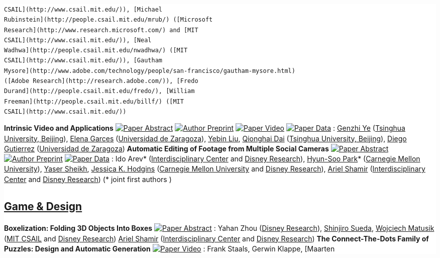     CSAIL](http://www.csail.mit.edu/)), [Michael
    Rubinstein](http://people.csail.mit.edu/mrub/) ([Microsoft
    Research](http://www.research.microsoft.com/) and [MIT
    CSAIL](http://www.csail.mit.edu/)), [Neal
    Wadhwa](http://people.csail.mit.edu/nwadhwa/) ([MIT
    CSAIL](http://www.csail.mit.edu/)), [Gautham
    Mysore](http://www.adobe.com/technology/people/san-francisco/gautham-mysore.html)
    ([Adobe Research](http://research.adobe.com/)), [Fredo
    Durand](http://people.csail.mit.edu/fredo/), [William
    Freeman](http://people.csail.mit.edu/billf/) ([MIT
    CSAIL](http://www.csail.mit.edu/))
**Intrinsic Video and Applications** [![Paper Abstract](http://sungsoo.github.com/images/Abstract.png)](http://media.au.tsinghua.edu.cn/yegenzhi/IntrinsicVideo.htm) [![Author Preprint](http://sungsoo.github.com/images/Preprint.png)](http://media.au.tsinghua.edu.cn/yegenzhi/IntrinsicVideo.htm) [![Paper Video](http://sungsoo.github.com/images/Video.png)](http://media.au.tsinghua.edu.cn/yegenzhi/IntrinsicVideo.htm) [![Paper Data](http://sungsoo.github.com/images/Data-small.png)](http://media.au.tsinghua.edu.cn/yegenzhi/IntrinsicVideo.htm) 
:   [Genzhi Ye](http://media.au.tsinghua.edu.cn/yegenzhi/) ([Tsinghua
    University, Beijing]()), [Elena
    Garces](http://giga.cps.unizar.es/~elenag/) ([Universidad de
    Zaragoza](http://www.unizar.es/)), [Yebin
    Liu](http://media.au.tsinghua.edu.cn/liuyebin.jsp), [Qionghai
    Dai](http://media.au.tsinghua.edu.cn/qhdai.html) ([Tsinghua
    University,
    Beijing](http://www.tsinghua.edu.cn/publish/then/index.html)),
    [Diego Gutierrez](http://giga.cps.unizar.es/~diegog/) ([Universidad
    de Zaragoza](http://www.unizar.es/))
**Automatic Editing of Footage from Multiple Social Cameras** [![Paper Abstract](http://sungsoo.github.com/images/Abstract.png)](http://www.cs.cmu.edu/~hyunsoop/social_camera.html) [![Author Preprint](http://sungsoo.github.com/images/Preprint.png)](http://www.cs.cmu.edu/~hyunsoop/social_camera.html) [![Paper Data](http://sungsoo.github.com/images/Data-small.png)](http://www.cs.cmu.edu/~hyunsoop/social_camera.html) 
:   Ido Arev\* ([Interdisciplinary
    Center](http://portal.idc.ac.il/en/main/homepage/Pages/homepage.aspx)
    and [Disney Research](http://www.disneyresearch.com/)), [Hyun-Soo
    Park](http://www.cs.cmu.edu/~hyunsoop/)\* ([Carnegie Mellon
    University](http://www.cmu.edu/)), [Yaser
    Sheikh](http://www.cs.cmu.edu/~yaser/), [Jessica K.
    Hodgins](http://www.cs.cmu.edu/~jkh/) ([Carnegie Mellon
    University](http://www.cmu.edu/) and [Disney
    Research](http://www.disneyresearch.com/)), [Ariel
    Shamir](http://www.faculty.idc.ac.il/arik/site/index.asp)
    ([Interdisciplinary
    Center](http://portal.idc.ac.il/en/main/homepage/Pages/homepage.aspx)
    and [Disney Research](http://www.disneyresearch.com/)) (\* joint
    first authors )

[Game & Design](http://s2014.siggraph.org/attendees/technical-papers/sessions/game-design)
------------------------------------------------------------------------------------------

**Boxelization: Folding 3D Objects Into Boxes** [![Paper Abstract](http://sungsoo.github.com/images/Abstract.png)](http://cfg.mit.edu/content/boxelization-folding-3d-objects-boxes) 
:   Yahan Zhou ([Disney Research](http://www.disneyresearch.com/)),
    [Shinjiro Sueda](http://people.csail.mit.edu/sueda/), [Wojciech
    Matusik](http://people.csail.mit.edu/wojciech/) ([MIT
    CSAIL](http://www.csail.mit.edu/) and [Disney
    Research](http://www.disneyresearch.com/)) [Ariel
    Shamir](http://www.faculty.idc.ac.il/arik/site/index.asp)
    ([Interdisciplinary
    Center](http://portal.idc.ac.il/en/main/homepage/Pages/homepage.aspx)
    and [Disney Research](http://www.disneyresearch.com/))
**The Connect-The-Dots Family of Puzzles: Design and Automatic Generation** [![Paper Video](http://sungsoo.github.com/images/Video.png)](http://www.youtube.com/watch?v=Ag5p0y-qwxk) 
:   Frank Staals, Gerwin Klappe, [Maarten
